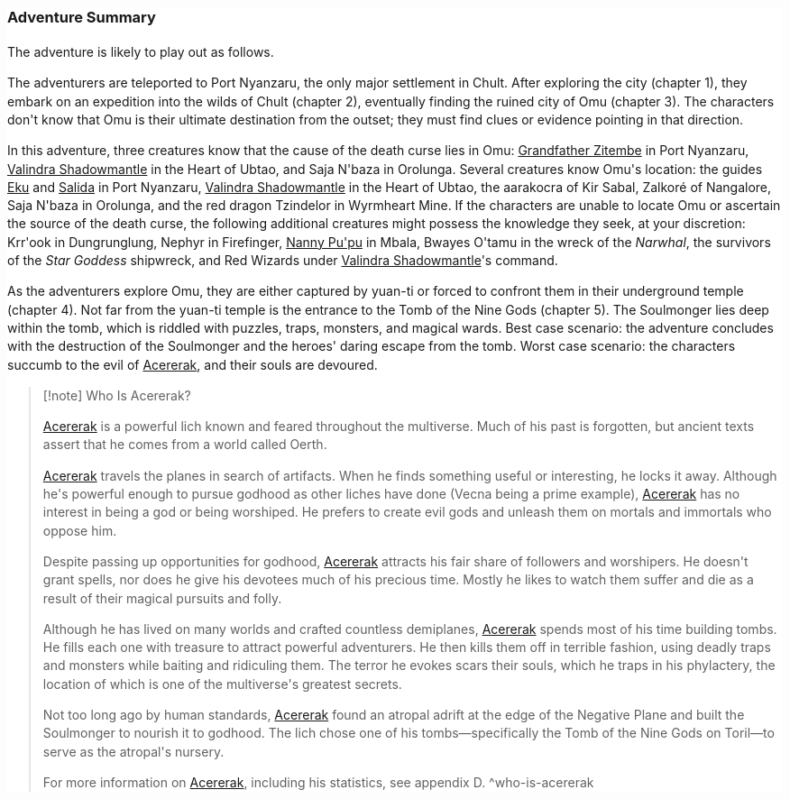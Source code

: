 ### Adventure Summary

The adventure is likely to play out as follows.

The adventurers are teleported to Port Nyanzaru, the only major settlement in Chult. After exploring the city (chapter 1), they embark on an expedition into the wilds of Chult (chapter 2), eventually finding the ruined city of Omu (chapter 3). The characters don't know that Omu is their ultimate destination from the outset; they must find clues or evidence pointing in that direction.

In this adventure, three creatures know that the cause of the death curse lies in Omu: [Grandfather Zitembe](Mechanics/bestiary/npc/grandfather-zitembe-toa.md) in Port Nyanzaru, [Valindra Shadowmantle](Mechanics/bestiary/npc/valindra-shadowmantle-toa.md) in the Heart of Ubtao, and Saja N'baza in Orolunga. Several creatures know Omu's location: the guides [Eku](Mechanics/bestiary/npc/eku-toa.md) and [Salida](Mechanics/bestiary/npc/salida-toa.md) in Port Nyanzaru, [Valindra Shadowmantle](Mechanics/bestiary/npc/valindra-shadowmantle-toa.md) in the Heart of Ubtao, the aarakocra of Kir Sabal, Zalkoré of Nangalore, Saja N'baza in Orolunga, and the red dragon Tzindelor in Wyrmheart Mine. If the characters are unable to locate Omu or ascertain the source of the death curse, the following additional creatures might possess the knowledge they seek, at your discretion: Krr'ook in Dungrunglung, Nephyr in Firefinger, [Nanny Pu'pu](Mechanics/bestiary/npc/nanny-pupu-toa.md) in Mbala, Bwayes O'tamu in the wreck of the *Narwhal*, the survivors of the *Star Goddess* shipwreck, and Red Wizards under [Valindra Shadowmantle](Mechanics/bestiary/npc/valindra-shadowmantle-toa.md)'s command.

As the adventurers explore Omu, they are either captured by yuan-ti or forced to confront them in their underground temple (chapter 4). Not far from the yuan-ti temple is the entrance to the Tomb of the Nine Gods (chapter 5). The Soulmonger lies deep within the tomb, which is riddled with puzzles, traps, monsters, and magical wards. Best case scenario: the adventure concludes with the destruction of the Soulmonger and the heroes' daring escape from the tomb. Worst case scenario: the characters succumb to the evil of [Acererak](Mechanics/bestiary/npc/acererak-toa.md), and their souls are devoured.

> [!note] Who Is Acererak?
> 
> [Acererak](Mechanics/bestiary/npc/acererak-toa.md) is a powerful lich known and feared throughout the multiverse. Much of his past is forgotten, but ancient texts assert that he comes from a world called Oerth.
> 
> [Acererak](Mechanics/bestiary/npc/acererak-toa.md) travels the planes in search of artifacts. When he finds something useful or interesting, he locks it away. Although he's powerful enough to pursue godhood as other liches have done (Vecna being a prime example), [Acererak](Mechanics/bestiary/npc/acererak-toa.md) has no interest in being a god or being worshiped. He prefers to create evil gods and unleash them on mortals and immortals who oppose him.
> 
> Despite passing up opportunities for godhood, [Acererak](Mechanics/bestiary/npc/acererak-toa.md) attracts his fair share of followers and worshipers. He doesn't grant spells, nor does he give his devotees much of his precious time. Mostly he likes to watch them suffer and die as a result of their magical pursuits and folly.
> 
> Although he has lived on many worlds and crafted countless demiplanes, [Acererak](Mechanics/bestiary/npc/acererak-toa.md) spends most of his time building tombs. He fills each one with treasure to attract powerful adventurers. He then kills them off in terrible fashion, using deadly traps and monsters while baiting and ridiculing them. The terror he evokes scars their souls, which he traps in his phylactery, the location of which is one of the multiverse's greatest secrets.
> 
> Not too long ago by human standards, [Acererak](Mechanics/bestiary/npc/acererak-toa.md) found an atropal adrift at the edge of the Negative Plane and built the Soulmonger to nourish it to godhood. The lich chose one of his tombs—specifically the Tomb of the Nine Gods on Toril—to serve as the atropal's nursery.
> 
> For more information on [Acererak](Mechanics/bestiary/npc/acererak-toa.md), including his statistics, see appendix D.
^who-is-acererak
